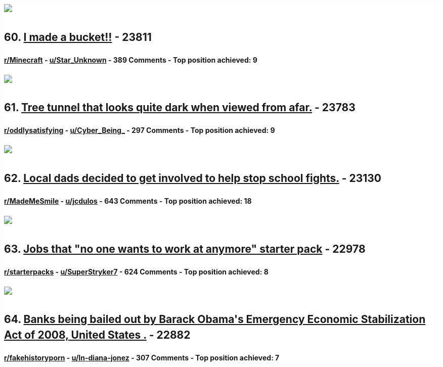 <a href="https://i.redd.it/n7f9bvx9p5v71.png"><img src="https://b.thumbs.redditmedia.com/Um3nqo1Nna49fI-OuZMUZjq0hB0Jm2QMGDbLje_YBrU.jpg"></img></a>

## 60. [I made a bucket!!](http://reddit.com/r/Minecraft/comments/qe6zm9/i_made_a_bucket/) - 23811
#### [r/Minecraft](http://reddit.com/r/Minecraft) - [u/Star_Unknown](http://reddit.com/u/Star_Unknown) - 389 Comments - Top position achieved: 9

<a href="https://i.redd.it/m9jb91stx7v71.png"><img src="https://a.thumbs.redditmedia.com/OVkH54mLZQX12IG7cYzzwlrDPP97vberuqj7vpfwxJ8.jpg"></img></a>

## 61. [Tree tunnel that looks quite dark when viewed from afar.](http://reddit.com/r/oddlysatisfying/comments/qdxnv0/tree_tunnel_that_looks_quite_dark_when_viewed/) - 23783
#### [r/oddlysatisfying](http://reddit.com/r/oddlysatisfying) - [u/Cyber_Being_](http://reddit.com/u/Cyber_Being_) - 297 Comments - Top position achieved: 9

<a href="https://v.redd.it/s4hlmjt7m4v71"><img src="https://b.thumbs.redditmedia.com/0Ywztx_L9dhgS851hQomS36mgHMFiJxkPZjDvOeUQvI.jpg"></img></a>

## 62. [Local dads decided to get involved to help stop school fights.](http://reddit.com/r/MadeMeSmile/comments/qe4zb9/local_dads_decided_to_get_involved_to_help_stop/) - 23130
#### [r/MadeMeSmile](http://reddit.com/r/MadeMeSmile) - [u/jcdulos](http://reddit.com/u/jcdulos) - 643 Comments - Top position achieved: 18

<a href="https://v.redd.it/de5p9hqec7v71"><img src="https://b.thumbs.redditmedia.com/QHJIWoWUmT-pdYgKOSSTKcIYQJkRgMg91rkjXHOJ9MA.jpg"></img></a>

## 63. [Jobs that "no one wants to work at anymore" starter pack](http://reddit.com/r/starterpacks/comments/qe48nf/jobs_that_no_one_wants_to_work_at_anymore_starter/) - 22978
#### [r/starterpacks](http://reddit.com/r/starterpacks) - [u/SuperStryker7](http://reddit.com/u/SuperStryker7) - 624 Comments - Top position achieved: 8

<a href="https://i.redd.it/sga5fimd47v71.png"><img src="https://b.thumbs.redditmedia.com/_DZS6yykSoWd5sN4Pll4bDfHxxruYx_E-5Ww9VeEr7A.jpg"></img></a>

## 64. [Banks being bailed out by Barack Obama's Emergency Economic Stabilization Act of 2008, United States .](http://reddit.com/r/fakehistoryporn/comments/qe5jw0/banks_being_bailed_out_by_barack_obamas_emergency/) - 22882
#### [r/fakehistoryporn](http://reddit.com/r/fakehistoryporn) - [u/In-diana-jonez](http://reddit.com/u/In-diana-jonez) - 307 Comments - Top position achieved: 7
